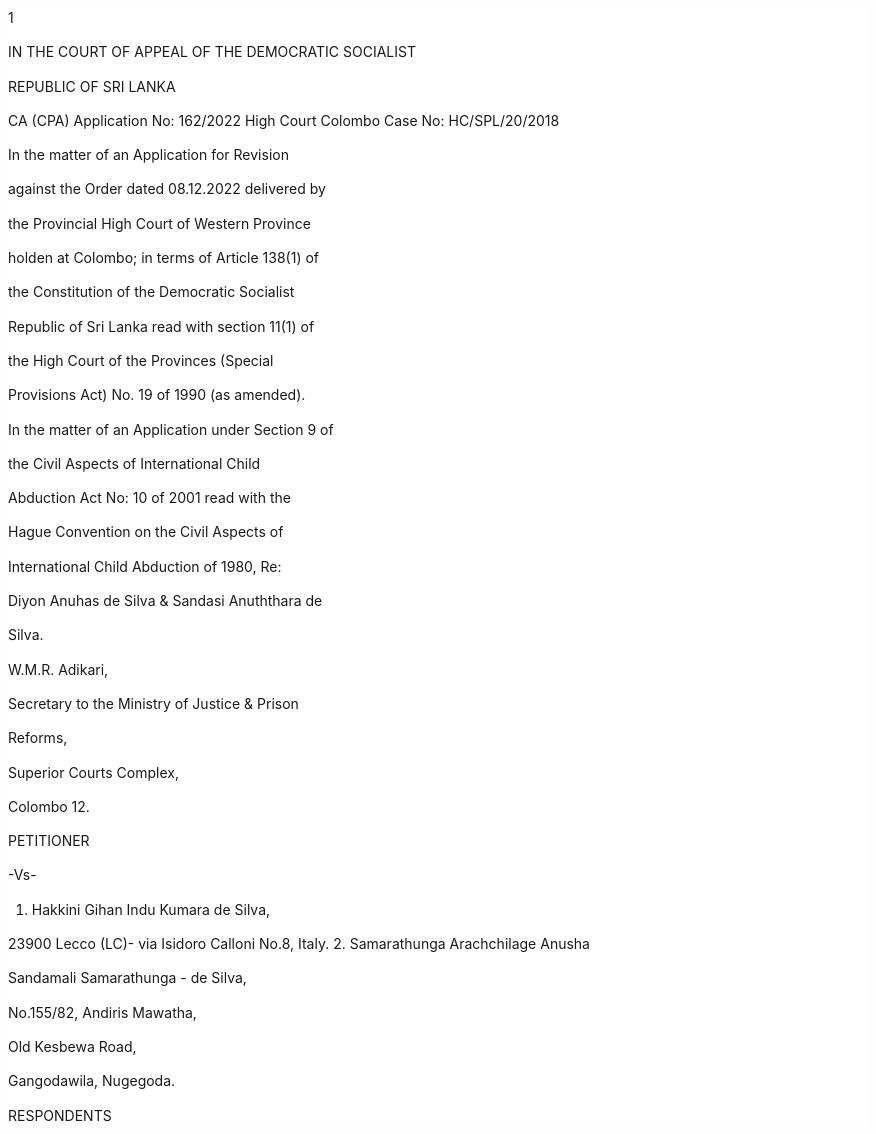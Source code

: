 1

IN THE COURT OF APPEAL OF THE DEMOCRATIC SOCIALIST

REPUBLIC OF SRI LANKA

CA (CPA) Application No: 162/2022 High Court Colombo Case No: HC/SPL/20/2018

In the matter of an Application for Revision

against the Order dated 08.12.2022 delivered by

the Provincial High Court of Western Province

holden at Colombo; in terms of Article 138(1) of

the Constitution of the Democratic Socialist

Republic of Sri Lanka read with section 11(1) of

the High Court of the Provinces (Special

Provisions Act) No. 19 of 1990 (as amended).

In the matter of an Application under Section 9 of

the Civil Aspects of International Child

Abduction Act No: 10 of 2001 read with the

Hague Convention on the Civil Aspects of

International Child Abduction of 1980, Re:

Diyon Anuhas de Silva & Sandasi Anuththara de

Silva.

W.M.R. Adikari,

Secretary to the Ministry of Justice & Prison

Reforms,

Superior Courts Complex,

Colombo 12.

PETITIONER

-Vs-

1. Hakkini Gihan Indu Kumara de Silva,

23900 Lecco (LC)- via Isidoro Calloni No.8, Italy. 2. Samarathunga Arachchilage Anusha

Sandamali Samarathunga - de Silva,

No.155/82, Andiris Mawatha,

Old Kesbewa Road,

Gangodawila, Nugegoda.

RESPONDENTS
